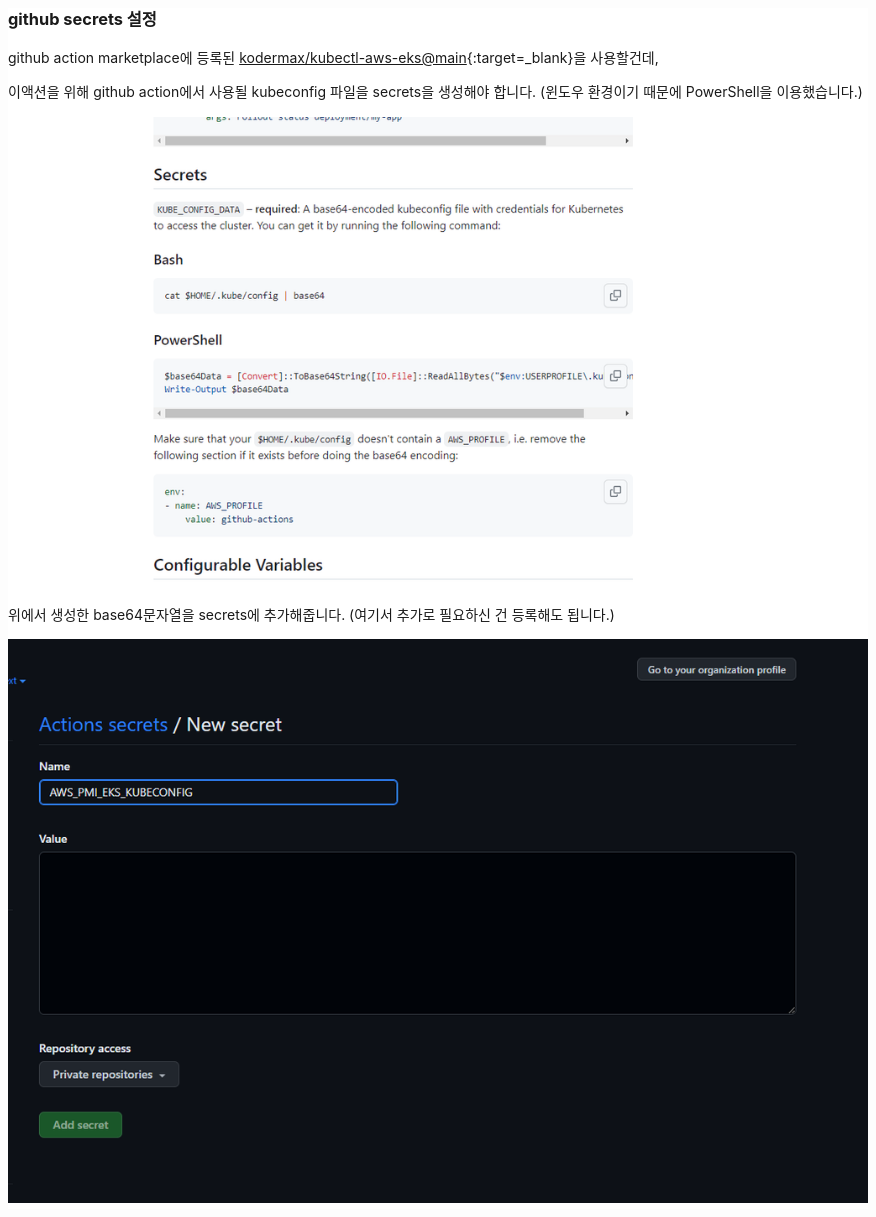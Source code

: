 
### github secrets 설정

github action marketplace에 등록된 [kodermax/kubectl-aws-eks@main](https://github.com/marketplace/actions/kubectl-aws-eks){:target=_blank}을 사용할건데,

이액션을 위해 github action에서 사용될 kubeconfig 파일을 secrets을 생성해야 합니다. (윈도우 환경이기 때문에 PowerShell을 이용했습니다.)

![img.png](/assets/images/hsyoo/bas64-secrets.png)

위에서 생성한 base64문자열을 secrets에 추가해줍니다. (여기서 추가로 필요하신 건 등록해도 됩니다.)

![img.png](/assets/images/hsyoo/github-secrets.png)
